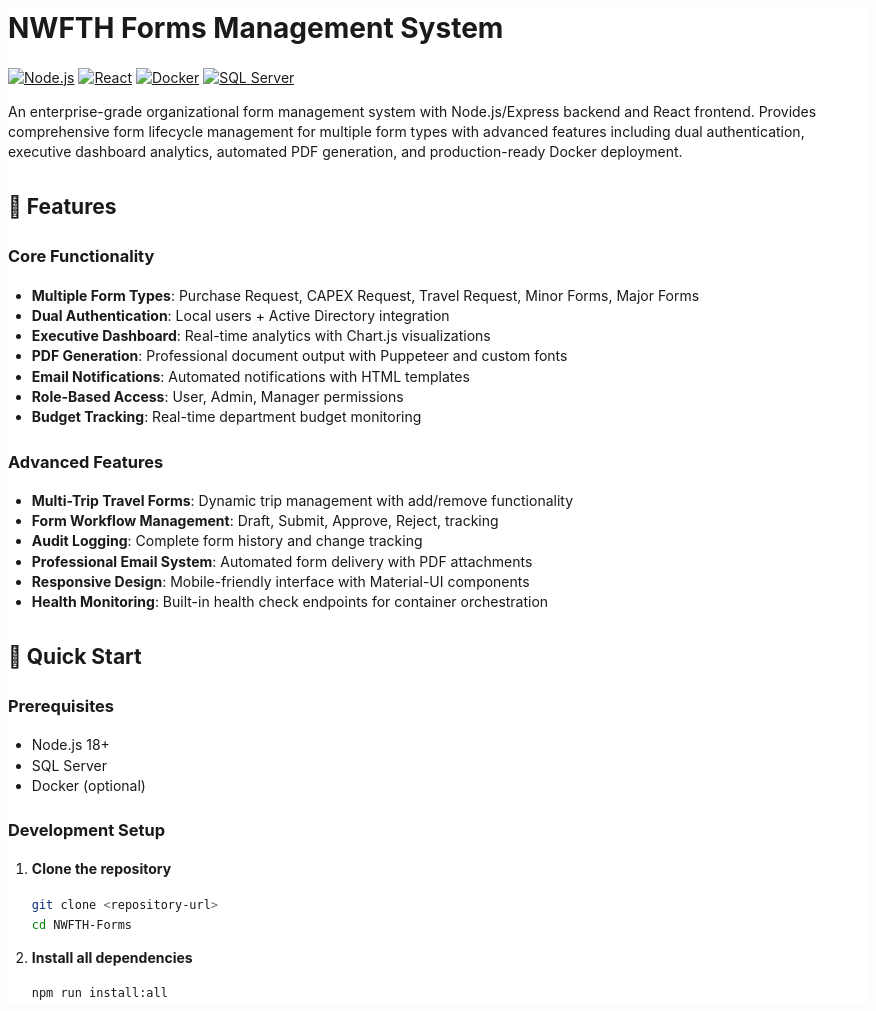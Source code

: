 # NWFTH Forms Management System

[![Node.js](https://img.shields.io/badge/Node.js-18+-green.svg)](https://nodejs.org/)
[![React](https://img.shields.io/badge/React-18.0-blue.svg)](https://reactjs.org/)
[![Docker](https://img.shields.io/badge/Docker-Ready-brightgreen.svg)](https://www.docker.com/)
[![SQL Server](https://img.shields.io/badge/SQL%20Server-Compatible-orange.svg)](https://www.microsoft.com/en-us/sql-server)

An enterprise-grade organizational form management system with Node.js/Express backend and React frontend. Provides comprehensive form lifecycle management for multiple form types with advanced features including dual authentication, executive dashboard analytics, automated PDF generation, and production-ready Docker deployment.

## 🌟 Features

### Core Functionality
- **Multiple Form Types**: Purchase Request, CAPEX Request, Travel Request, Minor Forms, Major Forms
- **Dual Authentication**: Local users + Active Directory integration
- **Executive Dashboard**: Real-time analytics with Chart.js visualizations
- **PDF Generation**: Professional document output with Puppeteer and custom fonts
- **Email Notifications**: Automated notifications with HTML templates
- **Role-Based Access**: User, Admin, Manager permissions
- **Budget Tracking**: Real-time department budget monitoring

### Advanced Features
- **Multi-Trip Travel Forms**: Dynamic trip management with add/remove functionality
- **Form Workflow Management**: Draft, Submit, Approve, Reject, tracking
- **Audit Logging**: Complete form history and change tracking
- **Professional Email System**: Automated form delivery with PDF attachments
- **Responsive Design**: Mobile-friendly interface with Material-UI components
- **Health Monitoring**: Built-in health check endpoints for container orchestration

## 🚀 Quick Start

### Prerequisites
- Node.js 18+
- SQL Server
- Docker (optional)

### Development Setup

1. **Clone the repository**
   ```bash
   git clone <repository-url>
   cd NWFTH-Forms
   ```

2. **Install all dependencies**
   ```bash
   npm run install:all
   ```
